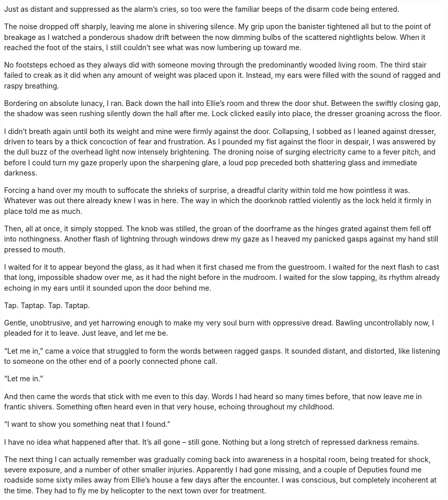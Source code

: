 Just as distant and suppressed as the alarm’s cries, so too were the familiar beeps of the disarm code being entered.

The noise dropped off sharply, leaving me alone in shivering silence. My grip upon the banister tightened all but to the point of breakage as I watched a ponderous shadow drift between the now dimming bulbs of the scattered nightlights below. When it reached the foot of the stairs, I still couldn’t see what was now lumbering up toward me.

No footsteps echoed as they always did with someone moving through the predominantly wooded living room. The third stair failed to creak as it did when any amount of weight was placed upon it. Instead, my ears were filled with the sound of ragged and raspy breathing.

Bordering on absolute lunacy, I ran. Back down the hall into Ellie’s room and threw the door shut. Between the swiftly closing gap, the shadow was seen rushing silently down the hall after me. Lock clicked easily into place, the dresser groaning across the floor.

I didn’t breath again until both its weight and mine were firmly against the door. Collapsing, I sobbed as I leaned against dresser, driven to tears by a thick concoction of fear and frustration. As I pounded my fist against the floor in despair, I was answered by the dull buzz of the overhead light now intensely brightening. The droning noise of surging electricity came to a fever pitch, and before I could turn my gaze properly upon the sharpening glare, a loud pop preceded both shattering glass and immediate darkness. 

Forcing a hand over my mouth to suffocate the shrieks of surprise, a dreadful clarity within told me how pointless it was. Whatever was out there already knew I was in here. The way in which the doorknob rattled violently as the lock held it firmly in place told me as much.

Then, all at once, it simply stopped. The knob was stilled, the groan of the doorframe as the hinges grated against them fell off into nothingness. Another flash of lightning through windows drew my gaze as I heaved my panicked gasps against my hand still pressed to mouth.

I waited for it to appear beyond the glass, as it had when it first chased me from the guestroom. I waited for the next flash to cast that long, impossible shadow over me, as it had the night before in the mudroom. I waited for the slow tapping, its rhythm already echoing in my ears until it sounded upon the door behind me.

Tap. Taptap. Tap. Taptap.

Gentle, unobtrusive, and yet harrowing enough to make my very soul burn with oppressive dread. Bawling uncontrollably now, I pleaded for it to leave. Just leave, and let me be.

“Let me in,” came a voice that struggled to form the words between ragged gasps. It sounded distant, and distorted, like listening to someone on the other end of a poorly connected phone call. 

“Let me in.”

And then came the words that stick with me even to this day. Words I had heard so many times before, that now leave me in frantic shivers. Something often heard even in that very house, echoing throughout my childhood.

“I want to show you something neat that I found.”

I have no idea what happened after that. It’s all gone – still gone. Nothing but a long stretch of repressed darkness remains.

The next thing I can actually remember was gradually coming back into awareness in a hospital room, being treated for shock, severe exposure, and a number of other smaller injuries. Apparently I had gone missing, and a couple of Deputies found me roadside some sixty miles away from Ellie’s house a few days after the encounter. I was conscious, but completely incoherent at the time. They had to fly me by helicopter to the next town over for treatment.
